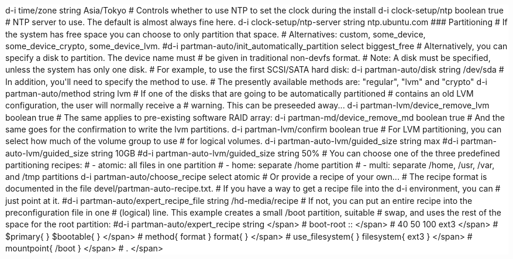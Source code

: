d-i time/zone string Asia/Tokyo
<span class="synComment"># Controls whether to use NTP to set the clock during the install</span>
d-i clock-setup/ntp boolean true
<span class="synComment"># NTP server to use. The default is almost always fine here.</span>
d-i clock-setup/ntp-server string ntp.ubuntu.com
<span class="synComment">### Partitioning</span>
<span class="synComment"># If the system has free space you can choose to only partition that space.</span>
<span class="synComment"># Alternatives: custom, some_device, some_device_crypto, some_device_lvm.</span>
<span class="synComment">#d-i partman-auto/init_automatically_partition select biggest_free</span>
<span class="synComment"># Alternatively, you can specify a disk to partition. The device name must</span>
<span class="synComment"># be given in traditional non-devfs format.</span>
<span class="synComment"># Note: A disk must be specified, unless the system has only one disk.</span>
<span class="synComment"># For example, to use the first SCSI/SATA hard disk:</span>
d-i partman-auto/disk string /dev/sda
<span class="synComment"># In addition, you'll need to specify the method to use.</span>
<span class="synComment"># The presently available methods are: &#34;regular&#34;, &#34;lvm&#34; and &#34;crypto&#34;</span>
d-i partman-auto/method string lvm
<span class="synComment"># If one of the disks that are going to be automatically partitioned</span>
<span class="synComment"># contains an old LVM configuration, the user will normally receive a</span>
<span class="synComment"># warning. This can be preseeded away...</span>
d-i partman-lvm/device_remove_lvm boolean true
<span class="synComment"># The same applies to pre-existing software RAID array:</span>
d-i partman-md/device_remove_md boolean true
<span class="synComment"># And the same goes for the confirmation to write the lvm partitions.</span>
d-i partman-lvm/confirm boolean true
<span class="synComment"># For LVM partitioning, you can select how much of the volume group to use</span>
<span class="synComment"># for logical volumes.</span>
d-i partman-auto-lvm/guided_size string max
<span class="synComment">#d-i partman-auto-lvm/guided_size string 10GB</span>
<span class="synComment">#d-i partman-auto-lvm/guided_size string 50%</span>
<span class="synComment"># You can choose one of the three predefined partitioning recipes:</span>
<span class="synComment"># - atomic: all files in one partition</span>
<span class="synComment"># - home:   separate /home partition</span>
<span class="synComment"># - multi:  separate /home, /usr, /var, and /tmp partitions</span>
d-i partman-auto/choose_recipe select atomic
<span class="synComment"># Or provide a recipe of your own...</span>
<span class="synComment"># The recipe format is documented in the file devel/partman-auto-recipe.txt.</span>
<span class="synComment"># If you have a way to get a recipe file into the d-i environment, you can</span>
<span class="synComment"># just point at it.</span>
<span class="synComment">#d-i partman-auto/expert_recipe_file string /hd-media/recipe</span>
<span class="synComment"># If not, you can put an entire recipe into the preconfiguration file in one</span>
<span class="synComment"># (logical) line. This example creates a small /boot partition, suitable</span>
<span class="synComment"># swap, and uses the rest of the space for the root partition:</span>
<span class="synComment">#d-i partman-auto/expert_recipe string                         \</span>
<span class="synComment">#      boot-root ::                                            \</span>
<span class="synComment">#              40 50 100 ext3                                  \</span>
<span class="synComment">#                      $primary{ } $bootable{ }                \</span>
<span class="synComment">#                      method{ format } format{ }              \</span>
<span class="synComment">#                      use_filesystem{ } filesystem{ ext3 }    \</span>
<span class="synComment">#                      mountpoint{ /boot }                     \</span>
<span class="synComment">#              .                                               \</span>